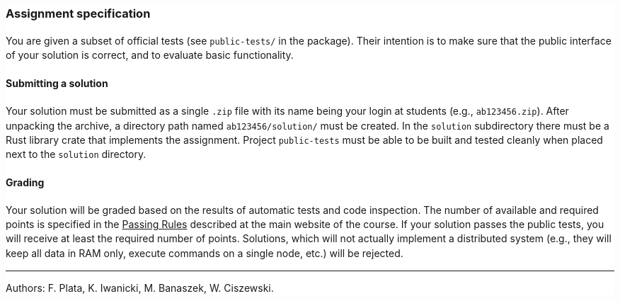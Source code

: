 ### Assignment specification

You are given a subset of official tests (see `public-tests/` in the package). Their intention is to make sure that the public interface of your solution is correct, and to evaluate basic functionality.

#### Submitting a solution

Your solution must be submitted as a single `.zip` file with its name being your login at students (e.g., `ab123456.zip`). After unpacking the archive, a directory path named `ab123456/solution/` must be created. In the `solution` subdirectory there must be a Rust library crate that implements the assignment. Project `public-tests` must be able to be built and tested cleanly when placed next to the `solution` directory.

#### Grading

Your solution will be graded based on the results of automatic tests and code inspection. The number of available and required points is specified in the [Passing Rules](../../) described at the main website of the course. If your solution passes the public tests, you will receive at least the required number of points. Solutions, which will not actually implement a distributed system (e.g., they will keep all data in RAM only, execute commands on a single node, etc.) will be rejected.

- - -

Authors: F. Plata, K. Iwanicki, M. Banaszek, W. Ciszewski.
